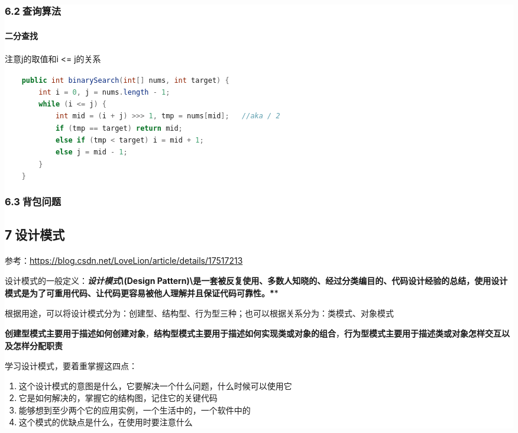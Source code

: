 ### 6.2 查询算法

#### 二分查找

注意j的取值和i <= j的关系

```java
    public int binarySearch(int[] nums, int target) {
        int i = 0, j = nums.length - 1;
        while (i <= j) {
            int mid = (i + j) >>> 1, tmp = nums[mid];	//aka / 2
            if (tmp == target) return mid;
            else if (tmp < target) i = mid + 1;
            else j = mid - 1;
        }
    }
```

### 6.3 背包问题

## 7 设计模式

参考：https://blog.csdn.net/LoveLion/article/details/17517213

设计模式的一般定义：***设计模式\\*(Design Pattern)\是一套被反复使用、多数人知晓的、经过分类编目的、代码设计经验的总结，使用设计模式是为了可重用代码、让代码更容易被他人理解并且保证代码可靠性。\****

根据用途，可以将设计模式分为：创建型、结构型、行为型三种；也可以根据关系分为：类模式、对象模式

**创建型模式主要用于描述如何创建对象**，**结构型模式主要用于描述如何实现类或对象的组合**，**行为型模式主要用于描述类或对象怎样交互以及怎样分配职责**

学习设计模式，要着重掌握这四点：

1. 这个设计模式的意图是什么，它要解决一个什么问题，什么时候可以使用它
2. 它是如何解决的，掌握它的结构图，记住它的关键代码
3. 能够想到至少两个它的应用实例，一个生活中的，一个软件中的
4. 这个模式的优缺点是什么，在使用时要注意什么
